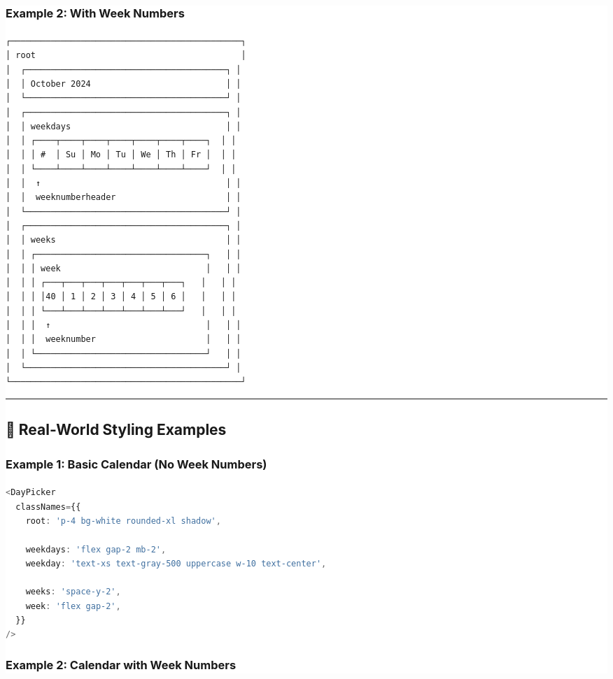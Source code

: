 ### Example 2: With Week Numbers

```
┌──────────────────────────────────────────────┐
│ root                                         │
│  ┌────────────────────────────────────────┐ │
│  │ October 2024                           │ │
│  └────────────────────────────────────────┘ │
│  ┌────────────────────────────────────────┐ │
│  │ weekdays                               │ │
│  │ ┌────┬────┬────┬────┬────┬────┬────┐  │ │
│  │ │ #  │ Su │ Mo │ Tu │ We │ Th │ Fr │  │ │
│  │ └────┴────┴────┴────┴────┴────┴────┘  │ │
│  │  ↑                                     │ │
│  │  weeknumberheader                      │ │
│  └────────────────────────────────────────┘ │
│  ┌────────────────────────────────────────┐ │
│  │ weeks                                  │ │
│  │ ┌──────────────────────────────────┐   │ │
│  │ │ week                             │   │ │
│  │ │ ┌───┬───┬───┬───┬───┬───┬───┐   │   │ │
│  │ │ │40 │ 1 │ 2 │ 3 │ 4 │ 5 │ 6 │   │   │ │
│  │ │ └───┴───┴───┴───┴───┴───┴───┘   │   │ │
│  │ │  ↑                               │   │ │
│  │ │  weeknumber                      │   │ │
│  │ └──────────────────────────────────┘   │ │
│  └────────────────────────────────────────┘ │
└──────────────────────────────────────────────┘
```

---

## 🔧 Real-World Styling Examples

### Example 1: Basic Calendar (No Week Numbers)

```typescript
<DayPicker
  classNames={{
    root: 'p-4 bg-white rounded-xl shadow',
    
    weekdays: 'flex gap-2 mb-2',
    weekday: 'text-xs text-gray-500 uppercase w-10 text-center',
    
    weeks: 'space-y-2',
    week: 'flex gap-2',
  }}
/>
```

### Example 2: Calendar with Week Numbers
